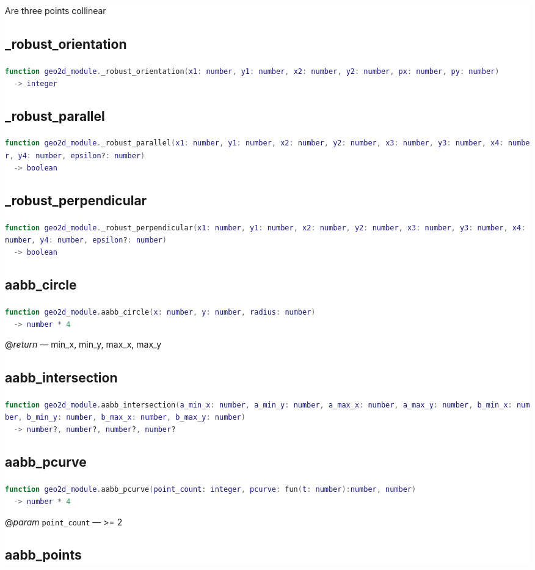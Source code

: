  Are three points collinear

## _robust_orientation

```lua
function geo2d_module._robust_orientation(x1: number, y1: number, x2: number, y2: number, px: number, py: number)
  -> integer
```

## _robust_parallel

```lua
function geo2d_module._robust_parallel(x1: number, y1: number, x2: number, y2: number, x3: number, y3: number, x4: number, y4: number, epsilon?: number)
  -> boolean
```

## _robust_perpendicular

```lua
function geo2d_module._robust_perpendicular(x1: number, y1: number, x2: number, y2: number, x3: number, y3: number, x4: number, y4: number, epsilon?: number)
  -> boolean
```

## aabb_circle

```lua
function geo2d_module.aabb_circle(x: number, y: number, radius: number)
  -> number * 4
```

@*return* — min_x, min_y, max_x, max_y

## aabb_intersection

```lua
function geo2d_module.aabb_intersection(a_min_x: number, a_min_y: number, a_max_x: number, a_max_y: number, b_min_x: number, b_min_y: number, b_max_x: number, b_max_y: number)
  -> number?, number?, number?, number?
```

## aabb_pcurve

```lua
function geo2d_module.aabb_pcurve(point_count: integer, pcurve: fun(t: number):number, number)
  -> number * 4
```

@*param* `point_count` — >= 2

## aabb_points
